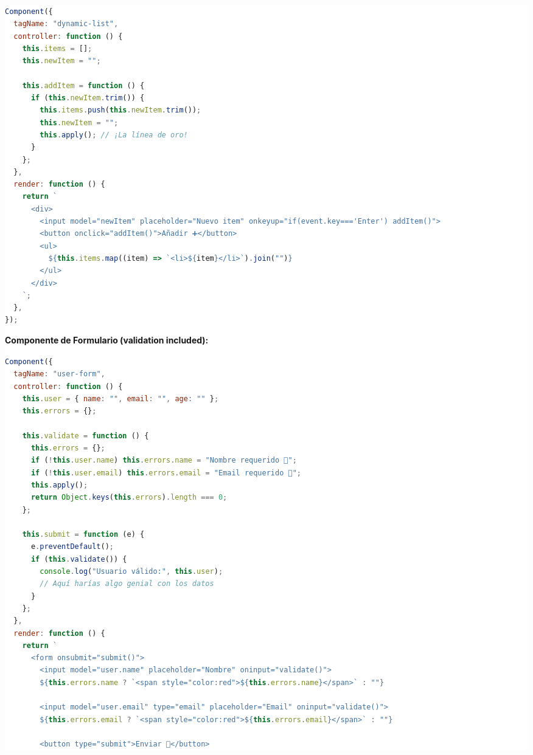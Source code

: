 ```javascript
Component({
  tagName: "dynamic-list",
  controller: function () {
    this.items = [];
    this.newItem = "";

    this.addItem = function () {
      if (this.newItem.trim()) {
        this.items.push(this.newItem.trim());
        this.newItem = "";
        this.apply(); // ¡La línea de oro!
      }
    };
  },
  render: function () {
    return `
      <div>
        <input model="newItem" placeholder="Nuevo item" onkeyup="if(event.key==='Enter') addItem()">
        <button onclick="addItem()">Añadir ➕</button>
        <ul>
          ${this.items.map((item) => `<li>${item}</li>`).join("")}
        </ul>
      </div>
    `;
  },
});
```

**Componente de Formulario (validation included):**

```javascript
Component({
  tagName: "user-form",
  controller: function () {
    this.user = { name: "", email: "", age: "" };
    this.errors = {};

    this.validate = function () {
      this.errors = {};
      if (!this.user.name) this.errors.name = "Nombre requerido 📛";
      if (!this.user.email) this.errors.email = "Email requerido 📧";
      this.apply();
      return Object.keys(this.errors).length === 0;
    };

    this.submit = function (e) {
      e.preventDefault();
      if (this.validate()) {
        console.log("Usuario válido:", this.user);
        // Aquí harías algo genial con los datos
      }
    };
  },
  render: function () {
    return `
      <form onsubmit="submit()">
        <input model="user.name" placeholder="Nombre" oninput="validate()">
        ${this.errors.name ? `<span style="color:red">${this.errors.name}</span>` : ""}
        
        <input model="user.email" type="email" placeholder="Email" oninput="validate()">
        ${this.errors.email ? `<span style="color:red">${this.errors.email}</span>` : ""}
        
        <button type="submit">Enviar 🚀</button>
```